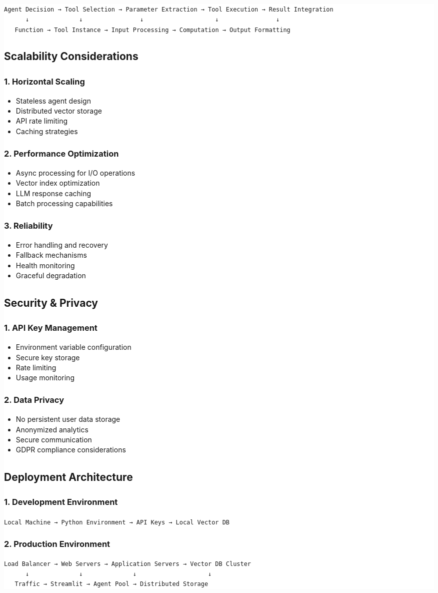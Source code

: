 ```
Agent Decision → Tool Selection → Parameter Extraction → Tool Execution → Result Integration
      ↓              ↓                ↓                    ↓                ↓
   Function → Tool Instance → Input Processing → Computation → Output Formatting
```

## Scalability Considerations

### 1. Horizontal Scaling
- Stateless agent design
- Distributed vector storage
- API rate limiting
- Caching strategies

### 2. Performance Optimization
- Async processing for I/O operations
- Vector index optimization
- LLM response caching
- Batch processing capabilities

### 3. Reliability
- Error handling and recovery
- Fallback mechanisms
- Health monitoring
- Graceful degradation

## Security & Privacy

### 1. API Key Management
- Environment variable configuration
- Secure key storage
- Rate limiting
- Usage monitoring

### 2. Data Privacy
- No persistent user data storage
- Anonymized analytics
- Secure communication
- GDPR compliance considerations

## Deployment Architecture

### 1. Development Environment
```
Local Machine → Python Environment → API Keys → Local Vector DB
```

### 2. Production Environment
```
Load Balancer → Web Servers → Application Servers → Vector DB Cluster
      ↓              ↓              ↓                    ↓
   Traffic → Streamlit → Agent Pool → Distributed Storage
```
